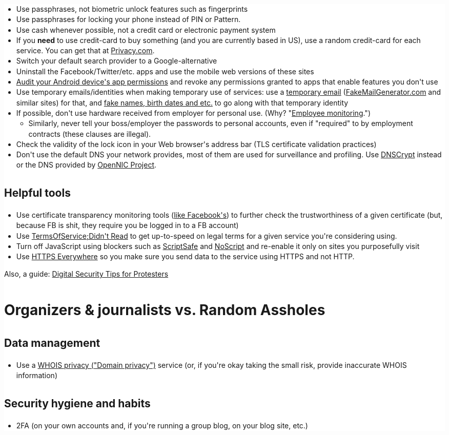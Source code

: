 * Use passphrases, not biometric unlock features such as fingerprints
* Use passphrases for locking your phone instead of PIN or Pattern.
* Use cash whenever possible, not a credit card or electronic payment system
* If you **need** to use credit-card to buy something (and you are currently based in US), use a random credit-card for each service. You can get that at [Privacy.com](https://privacy.com/).
* Switch your default search provider to a Google-alternative
* Uninstall the Facebook/Twitter/etc. apps and use the mobile web versions of these sites
* [Audit your Android device's app permissions](http://www.howtogeek.com/230683/how-to-manage-app-permissions-on-android-6.0/) and revoke any permissions granted to apps that enable features you don't use
* Use temporary emails/identities when making temporary use of services: use a [temporary email](https://temp-mail.org/en/) ([FakeMailGenerator.com](http://fakemailgenerator.com/) and similar sites) for that, and [fake names, birth dates and etc.](http://fakenamegenerator.com/) to go along with that temporary identity
* If possible, don't use hardware received from employer for personal use. (Why? "[Employee monitoring](https://www.privacyrights.org/consumer-guides/workplace-privacy-and-employee-monitoring).")
  * Similarly, never tell your boss/employer the passwords to personal accounts, even if "required" to by employment contracts (these clauses are illegal).
* Check the validity of the lock icon in your Web browser's address bar (TLS certificate validation practices)
* Don't use the default DNS your network provides, most of them are used for surveillance and profiling. Use [DNSCrypt](https://dnscrypt.org/) instead or the DNS provided by [OpenNIC Project](https://www.opennicproject.org/).

## Helpful tools

* Use certificate transparency monitoring tools ([like Facebook's](https://developers.facebook.com/tools/ct/)) to further check the trustworthiness of a given certificate (but, because FB is shit, they require you be logged in to a FB account)
* Use [TermsOfService;Didn't Read](https://tosdr.org/) to get up-to-speed on legal terms for a given service you're considering using.
* Turn off JavaScript using blockers such as [ScriptSafe](https://chrome.google.com/webstore/detail/scriptsafe/oiigbmnaadbkfbmpbfijlflahbdbdgdf) and [NoScript](https://noscript.net/) and re-enable it only on sites you purposefully visit
* Use [HTTPS Everywhere](https://www.eff.org/https-everywhere%20) so you make sure you send data to the service using HTTPS and not HTTP.

Also, a guide: [Digital Security Tips for Protesters](https://www.eff.org/deeplinks/2016/11/digital-security-tips-for-protesters)

# Organizers & journalists vs. Random Assholes

## Data management

* Use a [WHOIS privacy ("Domain privacy")](https://en.wikipedia.org/wiki/Domain_privacy) service (or, if you're okay taking the small risk, provide inaccurate WHOIS information)

## Security hygiene and habits

* 2FA (on your own accounts and, if you're running a group blog, on your blog site, etc.)
